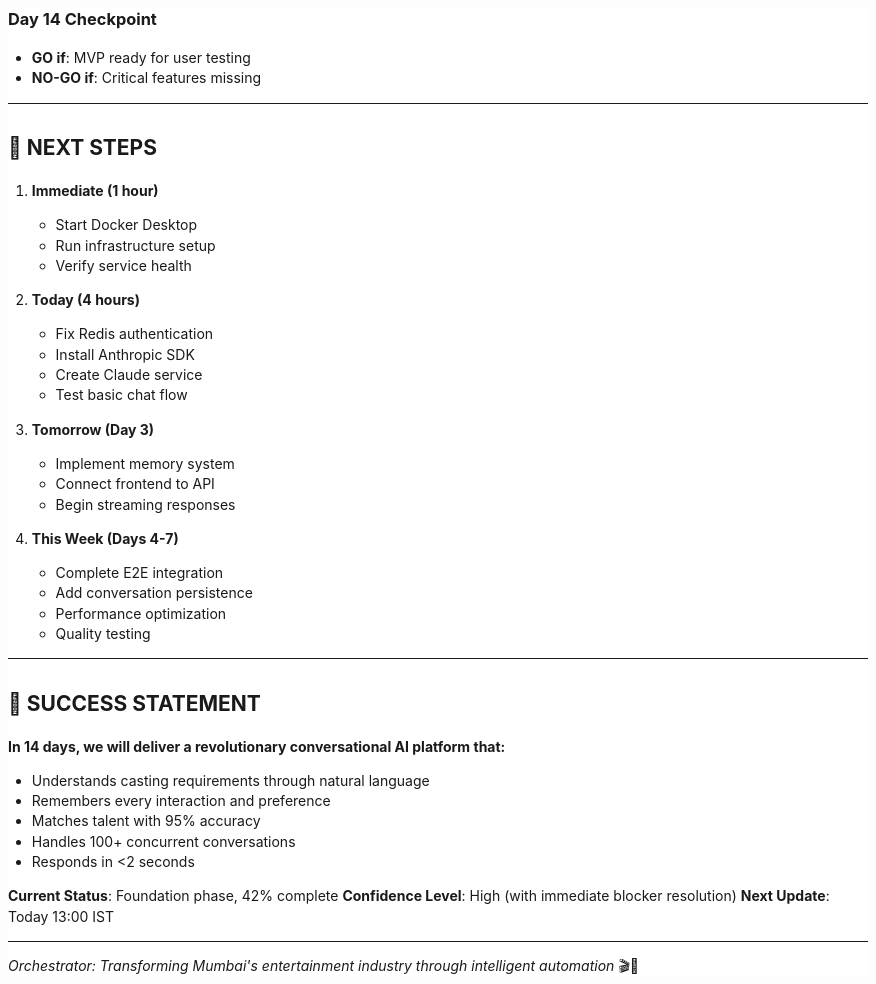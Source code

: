 ### Day 14 Checkpoint
- **GO if**: MVP ready for user testing
- **NO-GO if**: Critical features missing

---

## 📝 NEXT STEPS

1. **Immediate (1 hour)**
   - Start Docker Desktop
   - Run infrastructure setup
   - Verify service health

2. **Today (4 hours)**
   - Fix Redis authentication
   - Install Anthropic SDK
   - Create Claude service
   - Test basic chat flow

3. **Tomorrow (Day 3)**
   - Implement memory system
   - Connect frontend to API
   - Begin streaming responses

4. **This Week (Days 4-7)**
   - Complete E2E integration
   - Add conversation persistence
   - Performance optimization
   - Quality testing

---

## 🎯 SUCCESS STATEMENT

**In 14 days, we will deliver a revolutionary conversational AI platform that:**
- Understands casting requirements through natural language
- Remembers every interaction and preference
- Matches talent with 95% accuracy
- Handles 100+ concurrent conversations
- Responds in <2 seconds

**Current Status**: Foundation phase, 42% complete
**Confidence Level**: High (with immediate blocker resolution)
**Next Update**: Today 13:00 IST

---

*Orchestrator: Transforming Mumbai's entertainment industry through intelligent automation* 🎬🚀